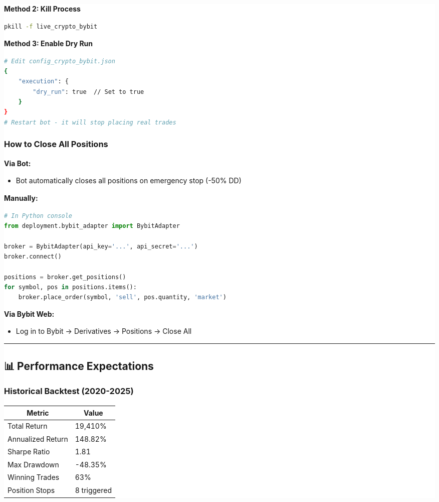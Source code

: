 **Method 2: Kill Process**
```bash
pkill -f live_crypto_bybit
```

**Method 3: Enable Dry Run**
```bash
# Edit config_crypto_bybit.json
{
    "execution": {
        "dry_run": true  // Set to true
    }
}
# Restart bot - it will stop placing real trades
```

### How to Close All Positions

**Via Bot:**
- Bot automatically closes all positions on emergency stop (-50% DD)

**Manually:**
```python
# In Python console
from deployment.bybit_adapter import BybitAdapter

broker = BybitAdapter(api_key='...', api_secret='...')
broker.connect()

positions = broker.get_positions()
for symbol, pos in positions.items():
    broker.place_order(symbol, 'sell', pos.quantity, 'market')
```

**Via Bybit Web:**
- Log in to Bybit → Derivatives → Positions → Close All

---

## 📊 Performance Expectations

### Historical Backtest (2020-2025)

| Metric | Value |
|--------|-------|
| Total Return | 19,410% |
| Annualized Return | 148.82% |
| Sharpe Ratio | 1.81 |
| Max Drawdown | -48.35% |
| Winning Trades | 63% |
| Position Stops | 8 triggered |
